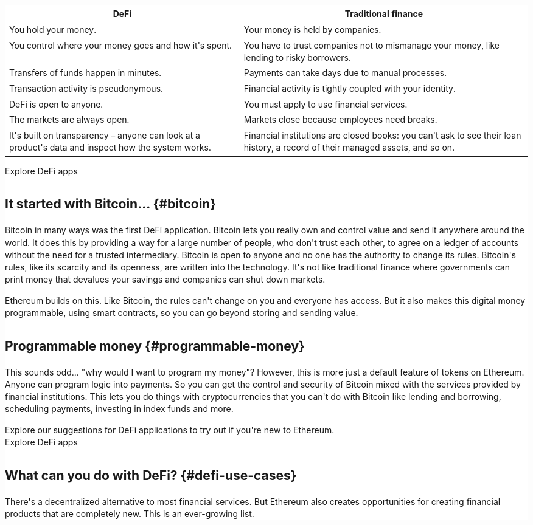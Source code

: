 | DeFi                                                                                               | Traditional finance                                                                                                            |
| -------------------------------------------------------------------------------------------------- | ------------------------------------------------------------------------------------------------------------------------------ |
| You hold your money.                                                                               | Your money is held by companies.                                                                                               |
| You control where your money goes and how it's spent.                                              | You have to trust companies not to mismanage your money, like lending to risky borrowers.                                      |
| Transfers of funds happen in minutes.                                                              | Payments can take days due to manual processes.                                                                                |
| Transaction activity is pseudonymous.                                                              | Financial activity is tightly coupled with your identity.                                                                      |
| DeFi is open to anyone.                                                                            | You must apply to use financial services.                                                                                      |
| The markets are always open.                                                                       | Markets close because employees need breaks.                                                                                   |
| It's built on transparency – anyone can look at a product's data and inspect how the system works. | Financial institutions are closed books: you can't ask to see their loan history, a record of their managed assets, and so on. |

<ButtonLink href="/dapps/?category=finance#explore">
  Explore DeFi apps
</ButtonLink>

## It started with Bitcoin... {#bitcoin}

Bitcoin in many ways was the first DeFi application. Bitcoin lets you really own and control value and send it anywhere around the world. It does this by providing a way for a large number of people, who don't trust each other, to agree on a ledger of accounts without the need for a trusted intermediary. Bitcoin is open to anyone and no one has the authority to change its rules. Bitcoin's rules, like its scarcity and its openness, are written into the technology. It's not like traditional finance where governments can print money that devalues your savings and companies can shut down markets.

Ethereum builds on this. Like Bitcoin, the rules can't change on you and everyone has access. But it also makes this digital money programmable, using [smart contracts](/glossary/#smart-contract), so you can go beyond storing and sending value.

<YouTube id="qFBYB4W2tqU" />

## Programmable money {#programmable-money}

This sounds odd... "why would I want to program my money"? However, this is more just a default feature of tokens on Ethereum. Anyone can program logic into payments. So you can get the control and security of Bitcoin mixed with the services provided by financial institutions. This lets you do things with cryptocurrencies that you can't do with Bitcoin like lending and borrowing, scheduling payments, investing in index funds and more.

<InfoBanner shouldSpaceBetween emoji=":eyes:">
  <div>Explore our suggestions for DeFi applications to try out if you're new to Ethereum.</div>
  <ButtonLink href="/dapps/?category=finance#explore">
    Explore DeFi apps
  </ButtonLink>
</InfoBanner>

## What can you do with DeFi? {#defi-use-cases}

There's a decentralized alternative to most financial services. But Ethereum also creates opportunities for creating financial products that are completely new. This is an ever-growing list.
